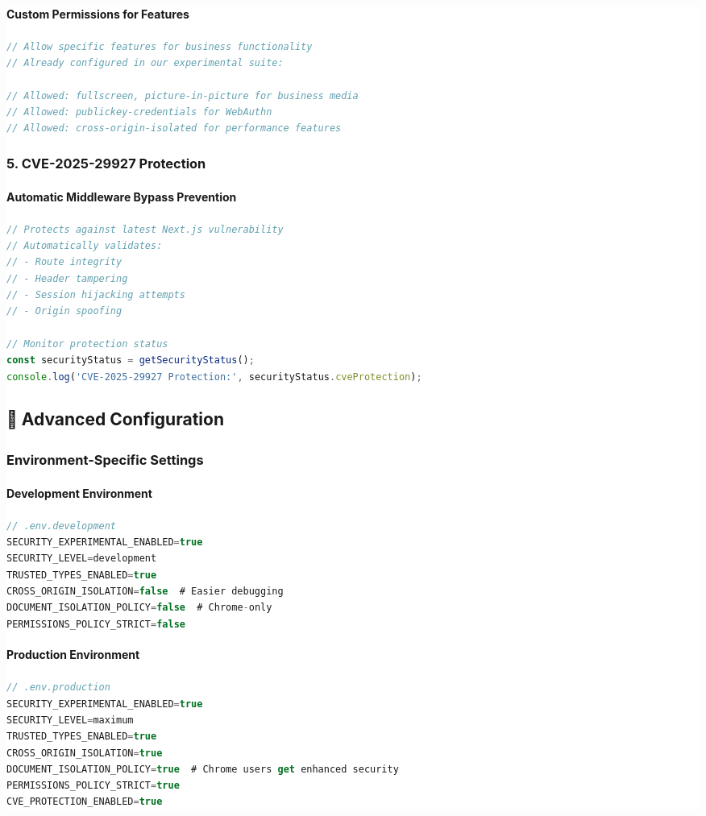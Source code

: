 #### **Custom Permissions for Features**
```javascript
// Allow specific features for business functionality
// Already configured in our experimental suite:

// Allowed: fullscreen, picture-in-picture for business media
// Allowed: publickey-credentials for WebAuthn
// Allowed: cross-origin-isolated for performance features
```

### **5. CVE-2025-29927 Protection**

#### **Automatic Middleware Bypass Prevention**
```javascript
// Protects against latest Next.js vulnerability
// Automatically validates:
// - Route integrity
// - Header tampering
// - Session hijacking attempts
// - Origin spoofing

// Monitor protection status
const securityStatus = getSecurityStatus();
console.log('CVE-2025-29927 Protection:', securityStatus.cveProtection);
```

## 🔧 **Advanced Configuration**

### **Environment-Specific Settings**

#### **Development Environment**
```javascript
// .env.development
SECURITY_EXPERIMENTAL_ENABLED=true
SECURITY_LEVEL=development
TRUSTED_TYPES_ENABLED=true
CROSS_ORIGIN_ISOLATION=false  # Easier debugging
DOCUMENT_ISOLATION_POLICY=false  # Chrome-only
PERMISSIONS_POLICY_STRICT=false
```

#### **Production Environment**
```javascript
// .env.production
SECURITY_EXPERIMENTAL_ENABLED=true
SECURITY_LEVEL=maximum
TRUSTED_TYPES_ENABLED=true
CROSS_ORIGIN_ISOLATION=true
DOCUMENT_ISOLATION_POLICY=true  # Chrome users get enhanced security
PERMISSIONS_POLICY_STRICT=true
CVE_PROTECTION_ENABLED=true
```
